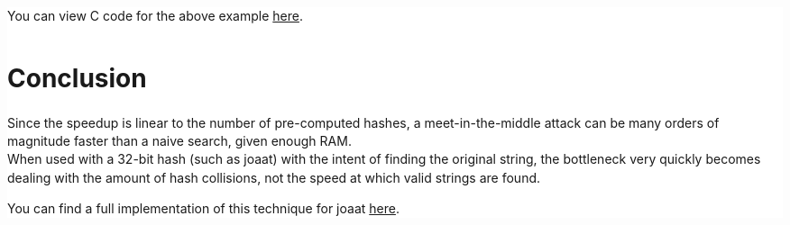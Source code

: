 You can view C code for the above example [here](https://godbolt.org/#z:OYLghAFBqd5QCxAYwPYBMCmBRdBLAF1QCcAaPECAMzwBtMA7AQwFtMQByARg9KtQYEAysib0QXACx8BBAKoBnTAAUAHpwAMvAFYTStJg1AB9U8lJL6yAngGVG6AMKpaAVxYM9DgDJ4GmADl3ACNMYhAAVlIAB1QFQlsGZzcPPVj4mwFffyCWUPCoy0xrRKECJmICZPdPLgtMK0yGMoqCbMCQsMiLcsrq1LqFXra/DryuiIBKC1RXYmR2DgBSACYAZj9kNywAaiW1xyH8QQA6BH3sJY0AQVWNhi3XXf3DgnQsKjOLq9v1ze3MHsDkdbF81pcbnd/k9AS8hsQ/MAwRDbjdXH4CGsVsYCDttKgmEwCMZaKhUNEIGgGEMdujBAAOHEAKh2AGtMABPUg7eIAL0wOJ29CMBAQ3LpmOxuIQTAUCEmPyWAHYAEI/HYanl4fmCvBAgAiOw0%2BzVkJump2AHcEHRARA9WAwPtDcLgKLJntVeqLZqZXK9is1WtDeyOUsIiq8Ks1YHw/qTd6fTs/QgA0HDSmgY4XjsuMa1qbrkmNZnw5dg8nZanvuCdgA2BPmzXK%2BNmoua4iYAhzBiVuWN25K1uo64SrGC/GE4k0Zi0CBjqV9%2BWKr1NktVtPOpdZnNrAcW0sRcsZjc17C5rj732n2MV0sHHNcCIDxM7Tvd4i9lMvoeKtEY8dcUnIlKQEGkJUZAgWVDbk%2BQFXFXVFcUAMXFMFUhVd2w1d8ezxAkiWMGcxAgYDiVJckIBgoVGDdMUl0mBUCxXYcfgXXUGAAN2MUiSTJCkqXAjFIOgzlYO1eDqJFOi2OlKt0MHQsLTg3UDUk2iXzXK0bXoHZ7R2R0tw0D1lUU4sAHozJ2PwOLCWT/TLLd73Lc8GyYzSD1PI8twgJyLnrYyj103zay4FYAvPHzT3BPyuHpcKgqi5ydhWSR4si%2BzotrNYjI0rCfQsqzONs7do0cqLswOXN81MpNMyZQzVEcDQNAAMRaprLzckdix2ArrOK0tbxDTlw0jUrYwieMup6zMAFot1DUbZtmqNJqvDUWz/PKcM/JcfxY/9BEAwquJ4oi5xk%2BiVxq3rLP6yoSqGkqH0qp91u3eqKw0VQ1jalr6WazrC1fPqioew9j2epKuCB18Ie84LzxhtLEeSsLcotUGbPBm902eirHB2Pdpuvf1PsNb61npbAqZpgBODGOy7XDvy6za20u6zuPwghQOpXEIOZNlRK1HUEJopDaRQwU0Ou18dt7LmePIikqMQuilZ5wi/GItDGOB382wxHYWCYPwIHkkzXwE3FkBlYgRI5VTVhWYImF5BRolYMRohlBsVhWd7lPFqTVPhYVKM5fWtotS6lEwdBVO%2B5qU5TxmNQK77HDrOsNEcekVha19Lt6YAu2Me9DVIyOuTUyX4/QaPNOiBFBCoCAXYACSrEAjVUVYIg0ekAA1w0cBgXe5Uvy9ltnNMz1RU9T18G9UzWpxr7l1anioy%2BJWebpbjF25doRMAT3vvoHofR4icfJ55c/G/T26%2B40A4Wuua59SVV9p/3qKhp14EXOhAf%2BFc5LvSPm3DuAdu5ykvv3FYg8R5jwngHHexA94QLlE3bqmobY7DthUFkXtKgKGMMaCMe5JrO1VAGFY/BUAPxdm7YgLCA5u15C7T0U0bqXRTJgChVCVQ0L4THTU0CCAnwDsoVoRo0Euzwa%2BfgxBdLBysknE0mjdzaPGpGYymEeqEOIQ7HYZDcRbgscI0aq1xHuU1AIwBeEpy8QohY2CBBiARwsdMR%2BCc8E9SkTIlYV9kE30URgq6JNapViEZQ2xcZVKsxuuzfBGoTH21Ia0Chl5qFJK3CZBhntWAcJWDKFgZTMDAGAAoHhm0YlSyOqhOJuTRprB2CyMRL9gmwJWHIh6eT74B2UZpVR6jxIqUMtovUuiCybkDHgQxN0LSZJIeY%2BRVicnGDyWNNac88oWnGRADR2gtHzLOXMlUCyVTaGWa%2BHqTiMpVy1irCAHieReJ8a0PxgibERm0HGQJPVJGt2kX0sJKDb7DJWNyA%2BDzix/J2bYzpRM0x4gKXeKs70LRpNxYbdJ5iwUhIGbiGhMLRl5TWWY6xxgaEqjzJiw0RSXbGiiS7S87KA6By5esMpkgynPl5f7WFDDf68vpGUhmAdeHvSeQgeJ9LGX7OBmMkgEyxY6K%2BjMrMVU9GxkWfchxGSwK2yyRsh6WzyF0sSSqhFGp5Vr04tzVxbyPnh0YO8n5mDsHwuNUS4%2BEKkFQsiaKv1hzSYKoofSuxyTsWNLSdbU1RDzW0sDvk2hhT6Eux9jKMpoRyhlOAKwU29TfyNPlfE9NojUXKvsYS3pLtSXJVDZSo56qTmTNxLM7V8ye2E2Jtc/RSzPQrIIcm0x2TLUVjTba%2Bt9qdjHNOec65lzXrVRuXc0dC7Y7SzstWCswCyJ8S9ZUTx3jPW%2BLha0m1AKgU4uLI2gOkKIl33QWGyBjSZo3urXqFkeZ0WAszVi/sX7mwEvxQdPKT6ViOAVcgVkiIdgAFkiR2yEa2l%2BS6u1aopjqnMDN5nDqNRGh1e6lw7LjXKeJuy7Ev3bWoztmq114Yubq7K%2BqYy3JIyCxx5GUzGBWFRqNgnRpAfnf6i0eAqAJTlJR50ZU5NhW3ZJx9xK%2BmoYIHbR0AYIi8lcGZAe%2Bmk7BtfTC7keBuTaGvXJrgwLeN4uLI5jaBKWwcGmLQTgEReCeA4FoUgqBOCEwULMeYsJ1g8FIAQTQ7npishALnE49JJBrDphEOmyC1hrAiBESQT59CcEkD5mLAXOC8AUCADQUWYvTDgLAJAaAWDRFtGQCgoEmstZQMALgWJSBYA4ngBYAA1PAmBLQAHloiME4JFmgtACBhAqxAYIJXgg62IByGbvA1vMA2%2BN4I2hijRe4LwRrbBBDjYYLQTbfneBYGCK4YAjgxC0AqydvrmBTZGHELdvreBOwlBsm9/zmBVDFFcAtkrGIGgldoHgYIxAKgcmcFgErXi8AsC29MKgBhakjbG5N6b73%2BCCBEGIdgUgZCCEUCodQv3dB1AMEYEAphjDmDh8ECrkBpjkiaG92a42Vi8FQNjBEWAucW3qI0RI9gGBOBcDULwcv2i5HyGkOICQBD9FqDEDXTQVedHCIMBoR3SjDG13oIoJQBAtEqAb8YRueitAt4MYY9u1d2ZmHMBYEgPNeeK79wLHAdiqHpHWWadZJA7GAMgZAuY1gnCExAXAhB1V3Ds7wY7WgGKkHi%2BsE4kgNARBWHTJUAd6R0xhkqSnnmOBFdIL5/zQfyuVeq7d2rMBEAgFmAQaIEPyCUEa81%2BgxAAisEWNcAASsh6PsedheNcAwVkuk4cMFcKoSYvAE6p7F3oEnwhRDiEp/vmnagSsM9IJaRH0QscFY4N5hvJWg/jYh333EqAZOh/D5H2fceeuJ90mcA6xHwDDWAzzb2zziwkAiBOCVEHiVBSwiC4CVCVCxDDyiFr3r0b2FzKwsFbyz1izvyF0f0D1wIIJz2xniDsEkCAA%3D%3D).

# Conclusion
Since the speedup is linear to the number of pre-computed hashes, a meet-in-the-middle attack can be many orders of magnitude faster than a naive search, given enough RAM.  
When used with a 32-bit hash (such as joaat) with the intent of finding the original string, the bottleneck very quickly becomes dealing with the amount of hash collisions, not the speed at which valid strings are found.

You can find a full implementation of this technique for joaat [here](https://github.com/0x1F9F1/joaat-in-the-middle).